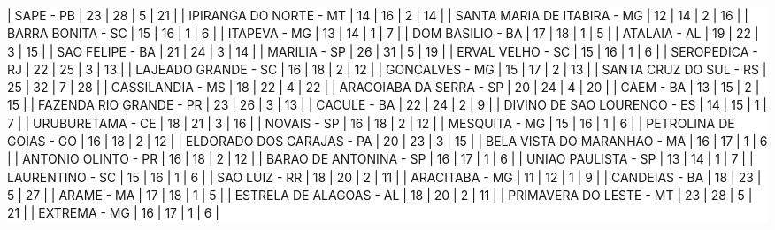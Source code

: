 | SAPE - PB | 23 | 28 | 5 | 21 |
| IPIRANGA DO NORTE - MT | 14 | 16 | 2 | 14 |
| SANTA MARIA DE ITABIRA - MG | 12 | 14 | 2 | 16 |
| BARRA BONITA - SC | 15 | 16 | 1 | 6 |
| ITAPEVA - MG | 13 | 14 | 1 | 7 |
| DOM BASILIO - BA | 17 | 18 | 1 | 5 |
| ATALAIA - AL | 19 | 22 | 3 | 15 |
| SAO FELIPE - BA | 21 | 24 | 3 | 14 |
| MARILIA - SP | 26 | 31 | 5 | 19 |
| ERVAL VELHO - SC | 15 | 16 | 1 | 6 |
| SEROPEDICA - RJ | 22 | 25 | 3 | 13 |
| LAJEADO GRANDE - SC | 16 | 18 | 2 | 12 |
| GONCALVES - MG | 15 | 17 | 2 | 13 |
| SANTA CRUZ DO SUL - RS | 25 | 32 | 7 | 28 |
| CASSILANDIA - MS | 18 | 22 | 4 | 22 |
| ARACOIABA DA SERRA - SP | 20 | 24 | 4 | 20 |
| CAEM - BA | 13 | 15 | 2 | 15 |
| FAZENDA RIO GRANDE - PR | 23 | 26 | 3 | 13 |
| CACULE - BA | 22 | 24 | 2 | 9 |
| DIVINO DE SAO LOURENCO - ES | 14 | 15 | 1 | 7 |
| URUBURETAMA - CE | 18 | 21 | 3 | 16 |
| NOVAIS - SP | 16 | 18 | 2 | 12 |
| MESQUITA - MG | 15 | 16 | 1 | 6 |
| PETROLINA DE GOIAS - GO | 16 | 18 | 2 | 12 |
| ELDORADO DOS CARAJAS - PA | 20 | 23 | 3 | 15 |
| BELA VISTA DO MARANHAO - MA | 16 | 17 | 1 | 6 |
| ANTONIO OLINTO - PR | 16 | 18 | 2 | 12 |
| BARAO DE ANTONINA - SP | 16 | 17 | 1 | 6 |
| UNIAO PAULISTA - SP | 13 | 14 | 1 | 7 |
| LAURENTINO - SC | 15 | 16 | 1 | 6 |
| SAO LUIZ - RR | 18 | 20 | 2 | 11 |
| ARACITABA - MG | 11 | 12 | 1 | 9 |
| CANDEIAS - BA | 18 | 23 | 5 | 27 |
| ARAME - MA | 17 | 18 | 1 | 5 |
| ESTRELA DE ALAGOAS - AL | 18 | 20 | 2 | 11 |
| PRIMAVERA DO LESTE - MT | 23 | 28 | 5 | 21 |
| EXTREMA - MG | 16 | 17 | 1 | 6 |